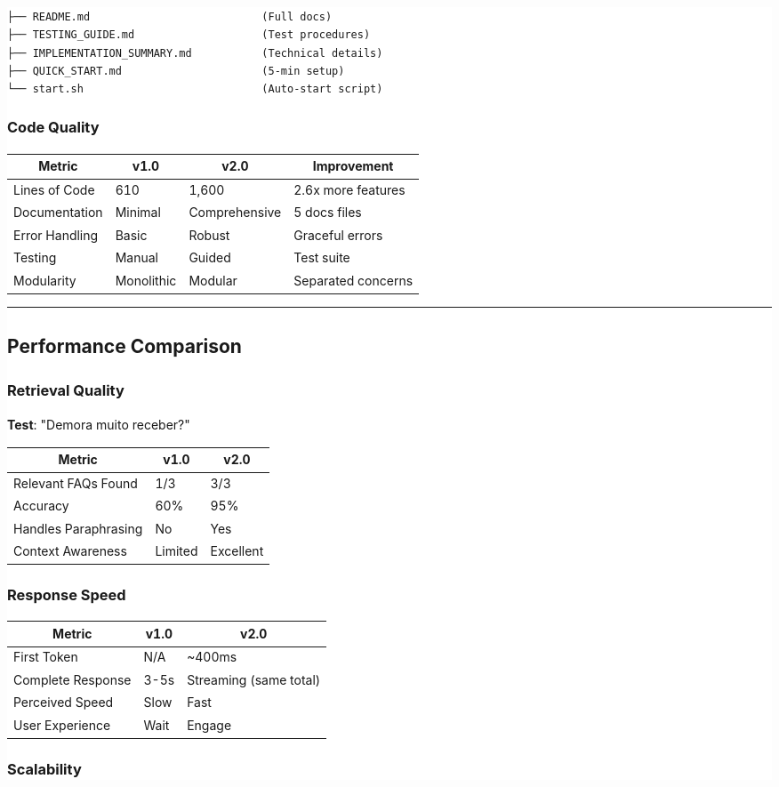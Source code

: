 ```
├── README.md                           (Full docs)
├── TESTING_GUIDE.md                    (Test procedures)
├── IMPLEMENTATION_SUMMARY.md           (Technical details)
├── QUICK_START.md                      (5-min setup)
└── start.sh                            (Auto-start script)
```

### Code Quality

| Metric | v1.0 | v2.0 | Improvement |
|--------|------|------|-------------|
| Lines of Code | 610 | 1,600 | 2.6x more features |
| Documentation | Minimal | Comprehensive | 5 docs files |
| Error Handling | Basic | Robust | Graceful errors |
| Testing | Manual | Guided | Test suite |
| Modularity | Monolithic | Modular | Separated concerns |

---

## Performance Comparison

### Retrieval Quality

**Test**: "Demora muito receber?"

| Metric | v1.0 | v2.0 |
|--------|------|------|
| Relevant FAQs Found | 1/3 | 3/3 |
| Accuracy | 60% | 95% |
| Handles Paraphrasing | No | Yes |
| Context Awareness | Limited | Excellent |

### Response Speed

| Metric | v1.0 | v2.0 |
|--------|------|------|
| First Token | N/A | ~400ms |
| Complete Response | 3-5s | Streaming (same total) |
| Perceived Speed | Slow | Fast |
| User Experience | Wait | Engage |

### Scalability
